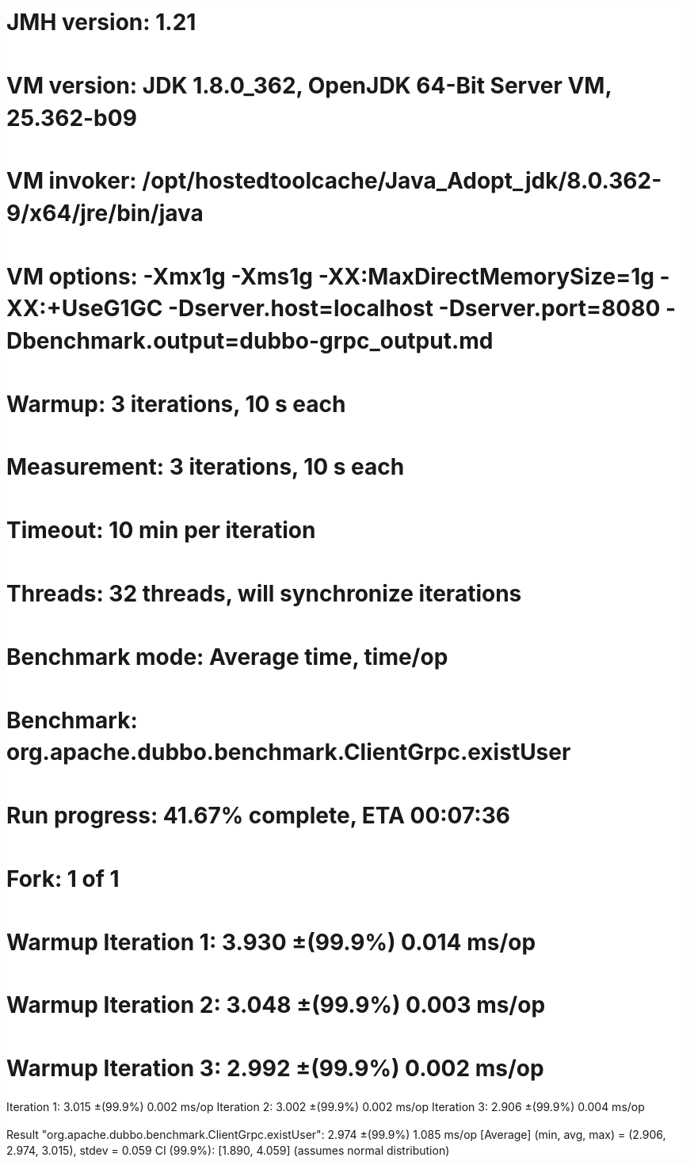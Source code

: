 
# JMH version: 1.21
# VM version: JDK 1.8.0_362, OpenJDK 64-Bit Server VM, 25.362-b09
# VM invoker: /opt/hostedtoolcache/Java_Adopt_jdk/8.0.362-9/x64/jre/bin/java
# VM options: -Xmx1g -Xms1g -XX:MaxDirectMemorySize=1g -XX:+UseG1GC -Dserver.host=localhost -Dserver.port=8080 -Dbenchmark.output=dubbo-grpc_output.md
# Warmup: 3 iterations, 10 s each
# Measurement: 3 iterations, 10 s each
# Timeout: 10 min per iteration
# Threads: 32 threads, will synchronize iterations
# Benchmark mode: Average time, time/op
# Benchmark: org.apache.dubbo.benchmark.ClientGrpc.existUser

# Run progress: 41.67% complete, ETA 00:07:36
# Fork: 1 of 1
# Warmup Iteration   1: 3.930 ±(99.9%) 0.014 ms/op
# Warmup Iteration   2: 3.048 ±(99.9%) 0.003 ms/op
# Warmup Iteration   3: 2.992 ±(99.9%) 0.002 ms/op
Iteration   1: 3.015 ±(99.9%) 0.002 ms/op
Iteration   2: 3.002 ±(99.9%) 0.002 ms/op
Iteration   3: 2.906 ±(99.9%) 0.004 ms/op


Result "org.apache.dubbo.benchmark.ClientGrpc.existUser":
  2.974 ±(99.9%) 1.085 ms/op [Average]
  (min, avg, max) = (2.906, 2.974, 3.015), stdev = 0.059
  CI (99.9%): [1.890, 4.059] (assumes normal distribution)
